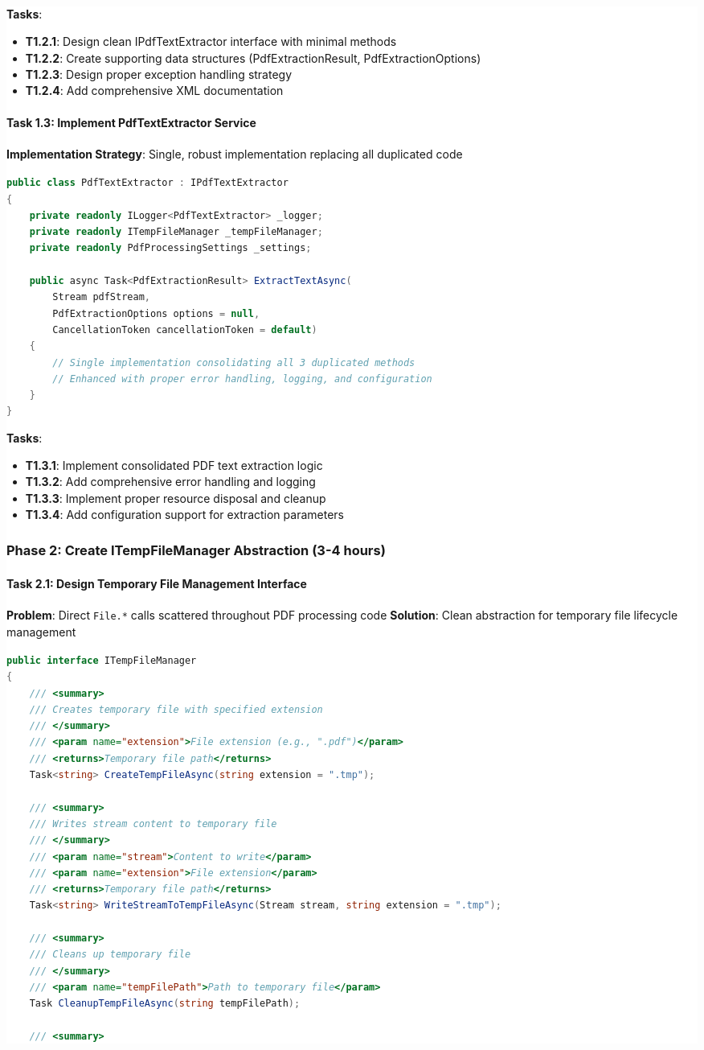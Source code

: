 **Tasks**:
- **T1.2.1**: Design clean IPdfTextExtractor interface with minimal methods
- **T1.2.2**: Create supporting data structures (PdfExtractionResult, PdfExtractionOptions)
- **T1.2.3**: Design proper exception handling strategy
- **T1.2.4**: Add comprehensive XML documentation

#### Task 1.3: Implement PdfTextExtractor Service
**Implementation Strategy**: Single, robust implementation replacing all duplicated code

```csharp
public class PdfTextExtractor : IPdfTextExtractor
{
    private readonly ILogger<PdfTextExtractor> _logger;
    private readonly ITempFileManager _tempFileManager;
    private readonly PdfProcessingSettings _settings;

    public async Task<PdfExtractionResult> ExtractTextAsync(
        Stream pdfStream,
        PdfExtractionOptions options = null,
        CancellationToken cancellationToken = default)
    {
        // Single implementation consolidating all 3 duplicated methods
        // Enhanced with proper error handling, logging, and configuration
    }
}
```

**Tasks**:
- **T1.3.1**: Implement consolidated PDF text extraction logic
- **T1.3.2**: Add comprehensive error handling and logging
- **T1.3.3**: Implement proper resource disposal and cleanup
- **T1.3.4**: Add configuration support for extraction parameters

### Phase 2: Create ITempFileManager Abstraction (3-4 hours)

#### Task 2.1: Design Temporary File Management Interface
**Problem**: Direct `File.*` calls scattered throughout PDF processing code
**Solution**: Clean abstraction for temporary file lifecycle management

```csharp
public interface ITempFileManager
{
    /// <summary>
    /// Creates temporary file with specified extension
    /// </summary>
    /// <param name="extension">File extension (e.g., ".pdf")</param>
    /// <returns>Temporary file path</returns>
    Task<string> CreateTempFileAsync(string extension = ".tmp");

    /// <summary>
    /// Writes stream content to temporary file
    /// </summary>
    /// <param name="stream">Content to write</param>
    /// <param name="extension">File extension</param>
    /// <returns>Temporary file path</returns>
    Task<string> WriteStreamToTempFileAsync(Stream stream, string extension = ".tmp");

    /// <summary>
    /// Cleans up temporary file
    /// </summary>
    /// <param name="tempFilePath">Path to temporary file</param>
    Task CleanupTempFileAsync(string tempFilePath);

    /// <summary>
```